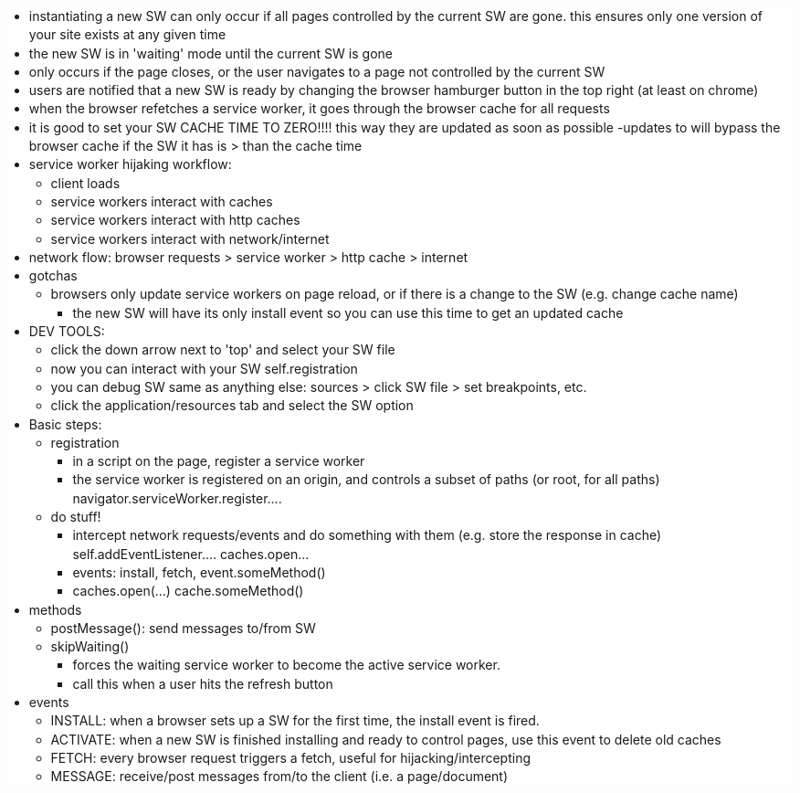   - instantiating a new SW can only occur if all pages controlled by the current SW are gone. this ensures only one version of your site exists at any given time
  - the new SW is in 'waiting' mode until the current SW is gone
  - only occurs if the page closes, or the user navigates to a page not controlled by the current SW
  - users are notified that a new SW is ready by changing the browser hamburger button in the top right (at least on chrome)
  - when the browser refetches a service worker, it goes through the browser cache for all requests
  - it is good to set your SW CACHE TIME TO ZERO!!!! this way they are updated as soon as possible
    -updates to will bypass the browser cache if the SW it has is > than the cache time
- service worker hijaking workflow:
  - client loads
  - service workers interact with caches
  - service workers interact with http caches
  - service workers interact with network/internet
- network flow: browser requests > service worker > http cache > internet
- gotchas
  - browsers only update service workers on page reload, or if there is a change to the SW (e.g. change cache name)
    - the new SW will have its only install event so you can use this time to get an updated cache
- DEV TOOLS:
  - click the down arrow next to 'top' and select your SW file
  - now you can interact with your SW
    self.registration
  - you can debug SW same as anything else:
    sources > click SW file > set breakpoints, etc.
  - click the application/resources tab and select the SW option
- Basic steps:
  - registration
    - in a script on the page, register a service worker
    - the service worker is registered on an origin, and controls a subset of paths (or root, for all paths)
      navigator.serviceWorker.register....
  - do stuff!
    - intercept network requests/events and do something with them (e.g. store the response in cache)
      self.addEventListener....
      caches.open...
    - events: install, fetch,
      event.someMethod()
    - caches.open(...)
      cache.someMethod()
- methods
  - postMessage(): send messages to/from SW
  - skipWaiting()
    - forces the waiting service worker to become the active service worker.
    - call this when a user hits the refresh button
- events
  - INSTALL: when a browser sets up a SW for the first time, the install event is fired.
  - ACTIVATE: when a new SW is finished installing and ready to control pages, use this event to delete old caches
  - FETCH: every browser request triggers a fetch, useful for hijacking/intercepting
  - MESSAGE: receive/post messages from/to the client (i.e. a page/document)
